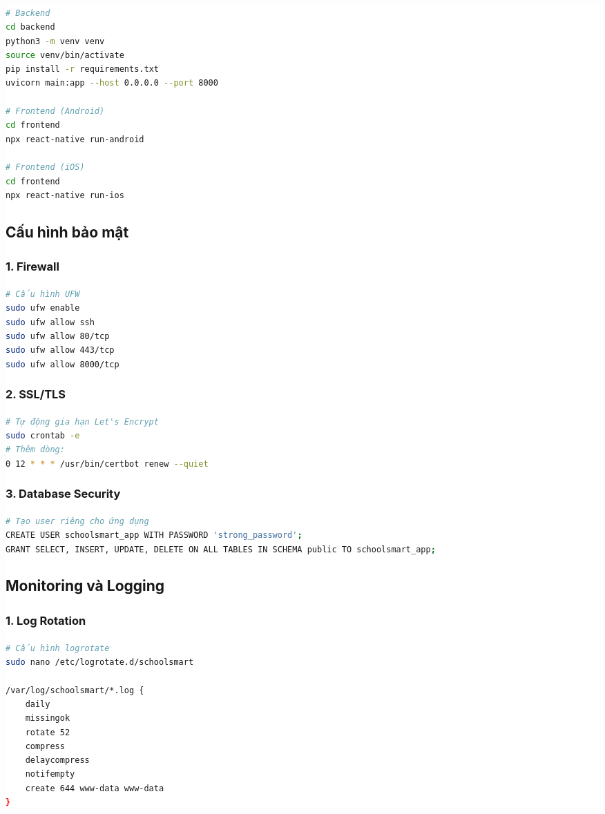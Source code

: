 ```bash
# Backend
cd backend
python3 -m venv venv
source venv/bin/activate
pip install -r requirements.txt
uvicorn main:app --host 0.0.0.0 --port 8000

# Frontend (Android)
cd frontend
npx react-native run-android

# Frontend (iOS)
cd frontend
npx react-native run-ios
```

## Cấu hình bảo mật

### 1. Firewall

```bash
# Cấu hình UFW
sudo ufw enable
sudo ufw allow ssh
sudo ufw allow 80/tcp
sudo ufw allow 443/tcp
sudo ufw allow 8000/tcp
```

### 2. SSL/TLS

```bash
# Tự động gia hạn Let's Encrypt
sudo crontab -e
# Thêm dòng:
0 12 * * * /usr/bin/certbot renew --quiet
```

### 3. Database Security

```bash
# Tạo user riêng cho ứng dụng
CREATE USER schoolsmart_app WITH PASSWORD 'strong_password';
GRANT SELECT, INSERT, UPDATE, DELETE ON ALL TABLES IN SCHEMA public TO schoolsmart_app;
```

## Monitoring và Logging

### 1. Log Rotation

```bash
# Cấu hình logrotate
sudo nano /etc/logrotate.d/schoolsmart

/var/log/schoolsmart/*.log {
    daily
    missingok
    rotate 52
    compress
    delaycompress
    notifempty
    create 644 www-data www-data
}
```